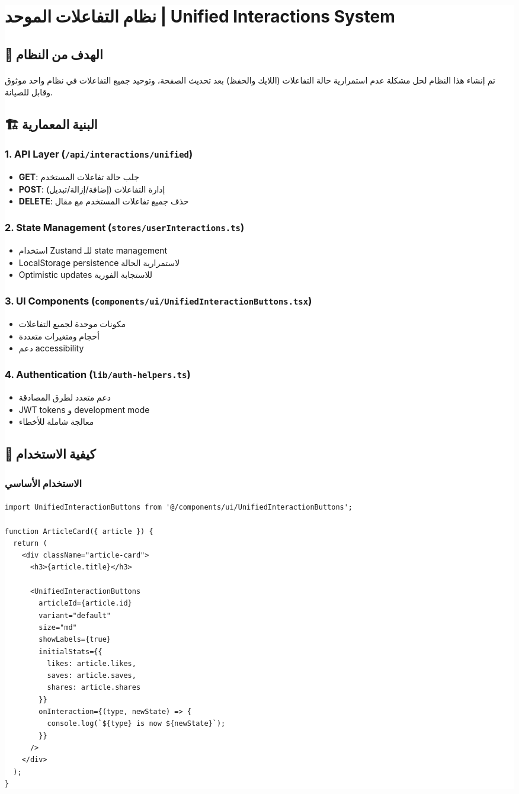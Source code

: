# نظام التفاعلات الموحد | Unified Interactions System

## 🎯 الهدف من النظام

تم إنشاء هذا النظام لحل مشكلة عدم استمرارية حالة التفاعلات (اللايك والحفظ) بعد تحديث الصفحة، وتوحيد جميع التفاعلات في نظام واحد موثوق وقابل للصيانة.

## 🏗️ البنية المعمارية

### 1. **API Layer** (`/api/interactions/unified`)
- **GET**: جلب حالة تفاعلات المستخدم
- **POST**: إدارة التفاعلات (إضافة/إزالة/تبديل)
- **DELETE**: حذف جميع تفاعلات المستخدم مع مقال

### 2. **State Management** (`stores/userInteractions.ts`)
- استخدام Zustand للـ state management
- LocalStorage persistence لاستمرارية الحالة
- Optimistic updates للاستجابة الفورية

### 3. **UI Components** (`components/ui/UnifiedInteractionButtons.tsx`)
- مكونات موحدة لجميع التفاعلات
- أحجام ومتغيرات متعددة
- دعم accessibility

### 4. **Authentication** (`lib/auth-helpers.ts`)
- دعم متعدد لطرق المصادقة
- JWT tokens و development mode
- معالجة شاملة للأخطاء

## 🚀 كيفية الاستخدام

### الاستخدام الأساسي

```tsx
import UnifiedInteractionButtons from '@/components/ui/UnifiedInteractionButtons';

function ArticleCard({ article }) {
  return (
    <div className="article-card">
      <h3>{article.title}</h3>
      
      <UnifiedInteractionButtons
        articleId={article.id}
        variant="default"
        size="md"
        showLabels={true}
        initialStats={{
          likes: article.likes,
          saves: article.saves,
          shares: article.shares
        }}
        onInteraction={(type, newState) => {
          console.log(`${type} is now ${newState}`);
        }}
      />
    </div>
  );
}
```